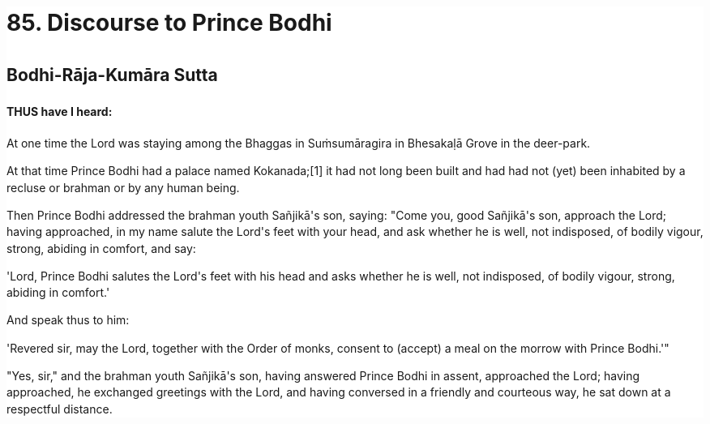 # 85. Discourse to Prince Bodhi

## Bodhi-Rāja-Kumāra Sutta

#### THUS have I heard:

 At one time the Lord was staying among the Bhaggas
 in Suṁsumāragira
 in Bhesakaḷā Grove
 in the deer-park.

 At that time Prince Bodhi had a palace named Kokanada;[1]
 it had not long been built
 and had had not (yet) been inhabited
 by a recluse
 or brahman
 or by any human being.

 Then Prince Bodhi addressed the brahman youth Sañjikā's son,
 saying:
 "Come you, good Sañjikā's son,
 approach the Lord;
 having approached,
 in my name salute the Lord's feet with your head,
 and ask whether he is well,
 not indisposed,
 of bodily vigour,
 strong,
 abiding in comfort,
 and say:

 'Lord, Prince Bodhi salutes the Lord's feet with his head
 and asks whether he is well,
 not indisposed,
 of bodily vigour,
 strong,
 abiding in comfort.'

 And speak thus to him:

 'Revered sir, may the Lord,
 together with the Order of monks,
 consent to (accept) a meal on the morrow
 with Prince Bodhi.'"

 "Yes, sir,"
 and the brahman youth Sañjikā's son,
 having answered Prince Bodhi in assent,
 approached the Lord;
 having approached,
 he exchanged greetings with the Lord,
 and having conversed in a friendly and courteous way,
 he sat down at a respectful distance.
